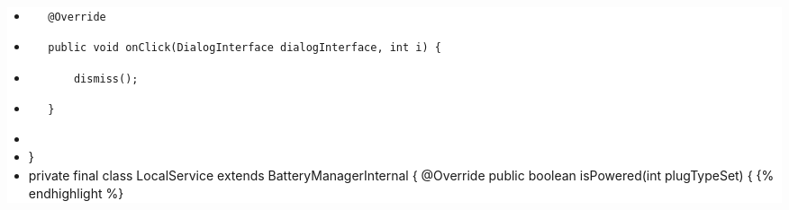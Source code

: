 +        @Override
+        public void onClick(DialogInterface dialogInterface, int i) {
+            dismiss();
+        }
+
+    }
+
     private final class LocalService extends BatteryManagerInternal {
         @Override
         public boolean isPowered(int plugTypeSet) {
 {% endhighlight %}











 

